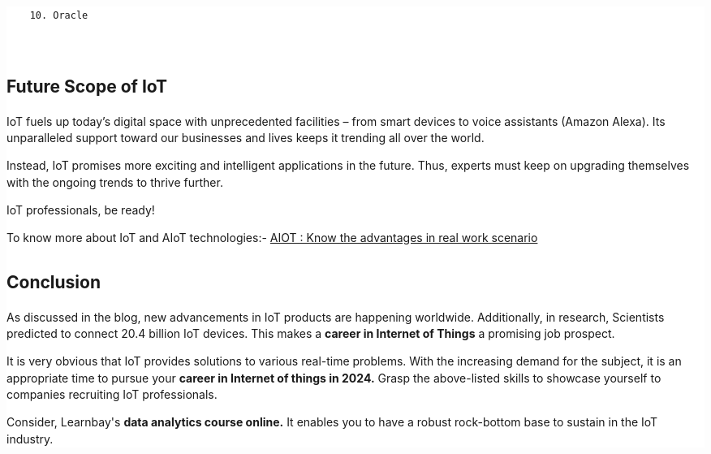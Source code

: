 
        10. Oracle

</br>

## Future Scope of IoT

IoT fuels up today’s digital space with unprecedented facilities – from smart devices to voice assistants (Amazon Alexa). Its unparalleled support toward our businesses and lives keeps it trending all over the world.</br>

Instead, IoT promises more exciting and intelligent applications in the future. Thus, experts must keep on upgrading themselves with the ongoing trends to thrive further.</br>

IoT professionals, be ready!

To know more about IoT and AIoT technologies:- <a href="https://blog.learnbay.co/what-is-aiot-know-its-advantages-in-real-world-scenarios" target="_blank">AIOT : Know the advantages in real work scenario</a>
</br>

## Conclusion

As discussed in the blog, new advancements in IoT products are happening worldwide. Additionally, in research, Scientists predicted to connect 20.4 billion IoT devices. This makes a <b>career in Internet of Things</b> a promising job prospect.</br>

It is very obvious that IoT provides solutions to various real-time problems. With the increasing demand for the subject, it is an appropriate time to pursue your <b>career in Internet of things in 2024.</b> Grasp the above-listed skills to showcase yourself to companies recruiting IoT professionals.</br>

Consider, Learnbay's <b>data analytics course online.</b> It enables you to have a robust rock-bottom base to sustain in the IoT industry.
